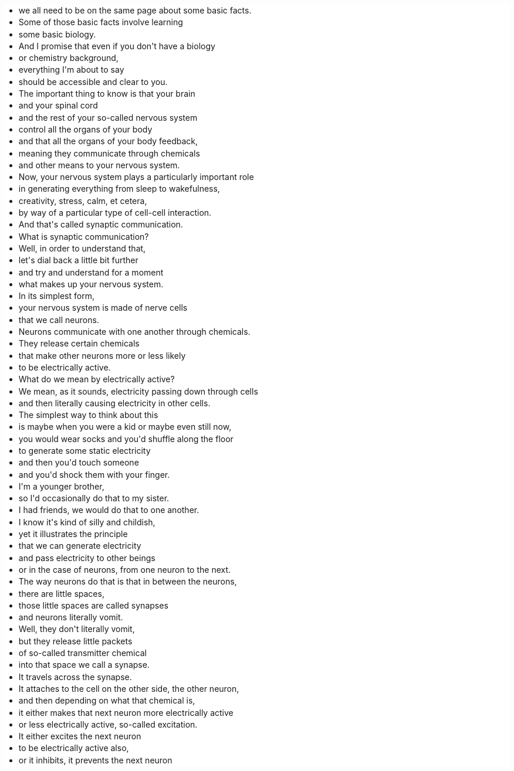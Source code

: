 *  we all need to be on the same page about some basic facts.
*  Some of those basic facts involve learning
*  some basic biology.
*  And I promise that even if you don't have a biology
*  or chemistry background,
*  everything I'm about to say
*  should be accessible and clear to you.
*  The important thing to know is that your brain
*  and your spinal cord
*  and the rest of your so-called nervous system
*  control all the organs of your body
*  and that all the organs of your body feedback,
*  meaning they communicate through chemicals
*  and other means to your nervous system.
*  Now, your nervous system plays a particularly important role
*  in generating everything from sleep to wakefulness,
*  creativity, stress, calm, et cetera,
*  by way of a particular type of cell-cell interaction.
*  And that's called synaptic communication.
*  What is synaptic communication?
*  Well, in order to understand that,
*  let's dial back a little bit further
*  and try and understand for a moment
*  what makes up your nervous system.
*  In its simplest form,
*  your nervous system is made of nerve cells
*  that we call neurons.
*  Neurons communicate with one another through chemicals.
*  They release certain chemicals
*  that make other neurons more or less likely
*  to be electrically active.
*  What do we mean by electrically active?
*  We mean, as it sounds, electricity passing down through cells
*  and then literally causing electricity in other cells.
*  The simplest way to think about this
*  is maybe when you were a kid or maybe even still now,
*  you would wear socks and you'd shuffle along the floor
*  to generate some static electricity
*  and then you'd touch someone
*  and you'd shock them with your finger.
*  I'm a younger brother,
*  so I'd occasionally do that to my sister.
*  I had friends, we would do that to one another.
*  I know it's kind of silly and childish,
*  yet it illustrates the principle
*  that we can generate electricity
*  and pass electricity to other beings
*  or in the case of neurons, from one neuron to the next.
*  The way neurons do that is that in between the neurons,
*  there are little spaces,
*  those little spaces are called synapses
*  and neurons literally vomit.
*  Well, they don't literally vomit,
*  but they release little packets
*  of so-called transmitter chemical
*  into that space we call a synapse.
*  It travels across the synapse.
*  It attaches to the cell on the other side, the other neuron,
*  and then depending on what that chemical is,
*  it either makes that next neuron more electrically active
*  or less electrically active, so-called excitation.
*  It either excites the next neuron
*  to be electrically active also,
*  or it inhibits, it prevents the next neuron